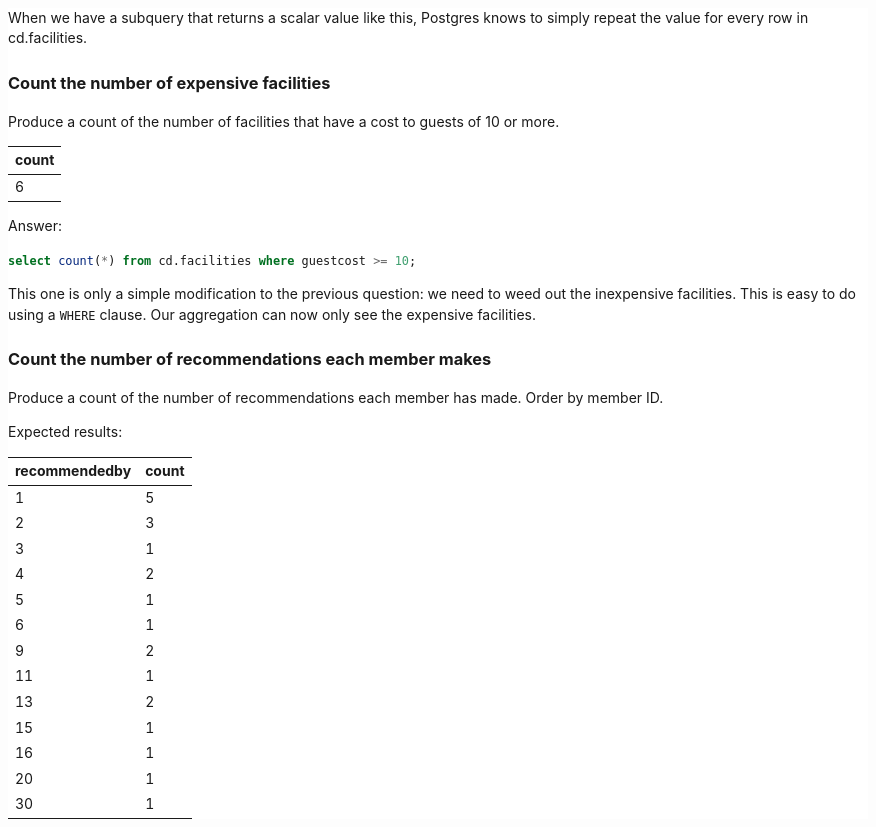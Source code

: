 When we have a subquery that returns a scalar value like this, Postgres  knows to simply repeat the value for every row in cd.facilities.



### Count the number of expensive facilities

Produce a count of the number of facilities that have a cost to guests of 10 or more. 





| count |
| ----- |
| 6     |


Answer:

```sql
select count(*) from cd.facilities where guestcost >= 10;          
```

This one is only a simple modification to the previous question: we need to  weed out the inexpensive facilities. This is easy to do using a `WHERE` clause. Our aggregation can now only see the expensive facilities. 



### Count the number of recommendations each member makes

Produce a count of the number of recommendations each member has made. Order by member ID. 


Expected results:

| recommendedby | count |
| ------------- | ----- |
| 1             | 5     |
| 2             | 3     |
| 3             | 1     |
| 4             | 2     |
| 5             | 1     |
| 6             | 1     |
| 9             | 2     |
| 11            | 1     |
| 13            | 2     |
| 15            | 1     |
| 16            | 1     |
| 20            | 1     |
| 30            | 1     |
